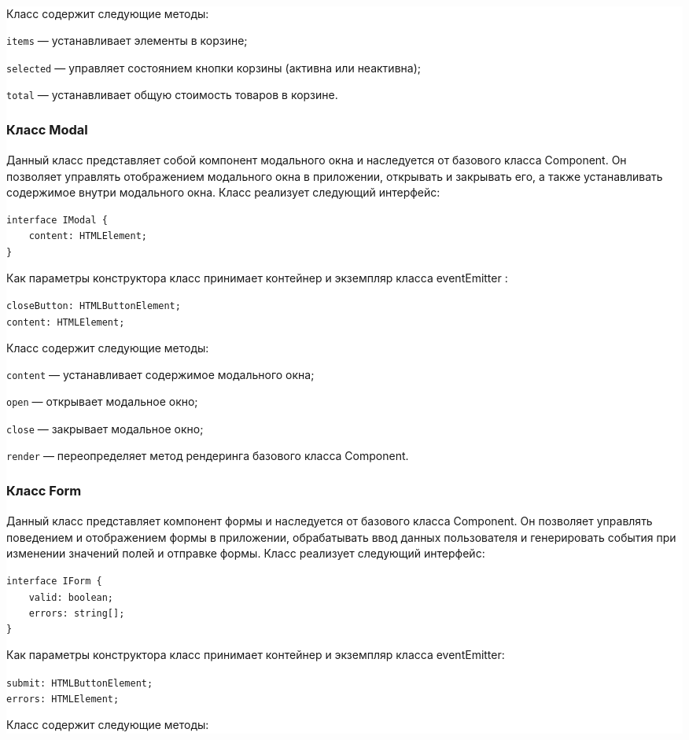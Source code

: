 Класс содержит следующие методы:

`items` — устанавливает элементы в корзине;

`selected` — управляет состоянием кнопки корзины (активна или неактивна);

`total` — устанавливает общую стоимость товаров в корзине.

### Класс Modal

Данный класс представляет собой компонент модального окна и наследуется от базового класса Component. 
Он позволяет управлять отображением модального окна в приложении, открывать и закрывать его, 
а также устанавливать содержимое внутри модального окна. Класс реализует следующий интерфейс:

```tsx
interface IModal {
    content: HTMLElement;
}
```

Как параметры конструктора класс принимает контейнер и экземпляр класса eventEmitter :

```tsx
closeButton: HTMLButtonElement;
content: HTMLElement;
```

Класс содержит следующие методы:

`content` — устанавливает содержимое модального окна;

`open` — открывает модальное окно;

`close` — закрывает модальное окно;

`render` — переопределяет метод рендеринга базового класса Component.

### Класс Form

Данный класс представляет компонент формы и наследуется от базового класса Component. 
Он позволяет управлять поведением и отображением формы в приложении, обрабатывать ввод 
данных пользователя и генерировать события при изменении значений полей и отправке формы. 
Класс реализует следующий интерфейс:

```tsx
interface IForm {
    valid: boolean;
    errors: string[];
}
```

Как параметры конструктора класс принимает контейнер и экземпляр класса eventEmitter:

```tsx
submit: HTMLButtonElement;
errors: HTMLElement;
```

Класс содержит следующие методы:
